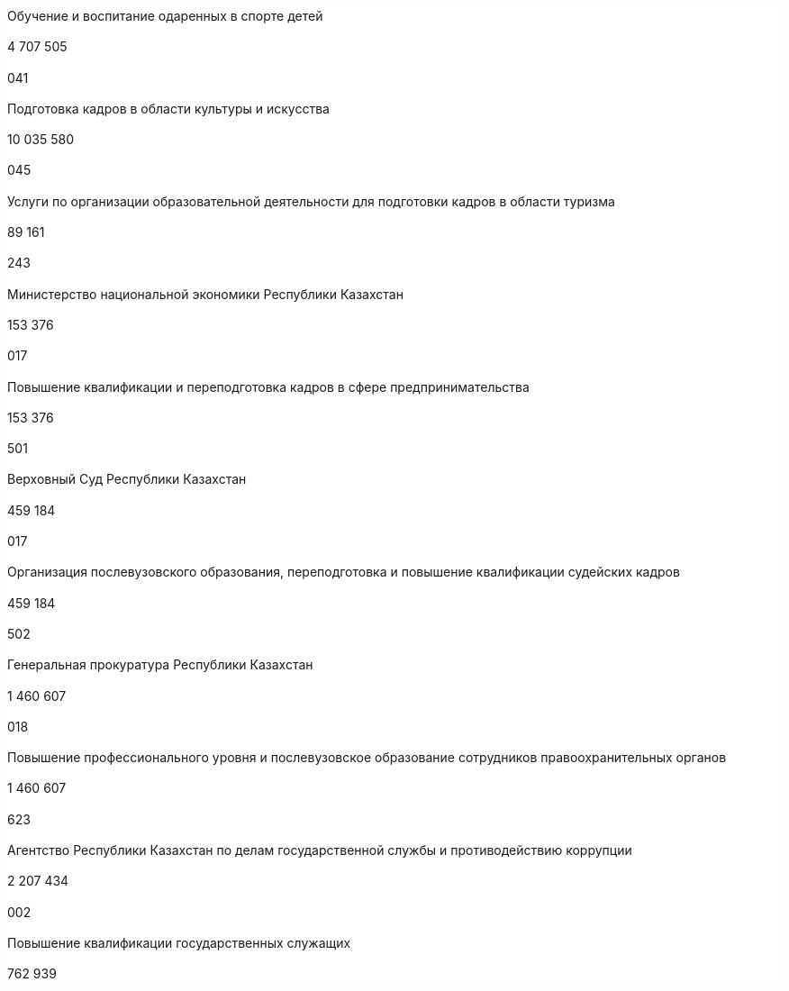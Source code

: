 Обучение и воспитание одаренных в спорте детей

4 707 505

041

Подготовка кадров в области культуры и искусства

10 035 580

045

Услуги по организации образовательной деятельности для подготовки кадров в области туризма 

89 161

243

Министерство национальной экономики Республики Казахстан

153 376

017

Повышение квалификации и переподготовка кадров в сфере предпринимательства

153 376

501

Верховный Суд Республики Казахстан

459 184

017

Организация послевузовского образования, переподготовка и повышение квалификации судейских кадров

459 184

502

Генеральная прокуратура Республики Казахстан

1 460 607

018

Повышение профессионального уровня и послевузовское образование сотрудников правоохранительных органов

1 460 607

623

Агентство Республики Казахстан по делам государственной службы и противодействию коррупции

2 207 434

002

Повышение квалификации государственных служащих

762 939

